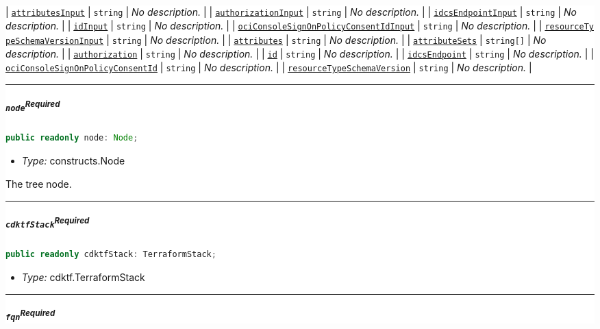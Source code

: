 | <code><a href="#rhizo-co-terraform-provider-oci.dataOciIdentityDomainsOciConsoleSignOnPolicyConsent.DataOciIdentityDomainsOciConsoleSignOnPolicyConsent.property.attributesInput">attributesInput</a></code> | <code>string</code> | *No description.* |
| <code><a href="#rhizo-co-terraform-provider-oci.dataOciIdentityDomainsOciConsoleSignOnPolicyConsent.DataOciIdentityDomainsOciConsoleSignOnPolicyConsent.property.authorizationInput">authorizationInput</a></code> | <code>string</code> | *No description.* |
| <code><a href="#rhizo-co-terraform-provider-oci.dataOciIdentityDomainsOciConsoleSignOnPolicyConsent.DataOciIdentityDomainsOciConsoleSignOnPolicyConsent.property.idcsEndpointInput">idcsEndpointInput</a></code> | <code>string</code> | *No description.* |
| <code><a href="#rhizo-co-terraform-provider-oci.dataOciIdentityDomainsOciConsoleSignOnPolicyConsent.DataOciIdentityDomainsOciConsoleSignOnPolicyConsent.property.idInput">idInput</a></code> | <code>string</code> | *No description.* |
| <code><a href="#rhizo-co-terraform-provider-oci.dataOciIdentityDomainsOciConsoleSignOnPolicyConsent.DataOciIdentityDomainsOciConsoleSignOnPolicyConsent.property.ociConsoleSignOnPolicyConsentIdInput">ociConsoleSignOnPolicyConsentIdInput</a></code> | <code>string</code> | *No description.* |
| <code><a href="#rhizo-co-terraform-provider-oci.dataOciIdentityDomainsOciConsoleSignOnPolicyConsent.DataOciIdentityDomainsOciConsoleSignOnPolicyConsent.property.resourceTypeSchemaVersionInput">resourceTypeSchemaVersionInput</a></code> | <code>string</code> | *No description.* |
| <code><a href="#rhizo-co-terraform-provider-oci.dataOciIdentityDomainsOciConsoleSignOnPolicyConsent.DataOciIdentityDomainsOciConsoleSignOnPolicyConsent.property.attributes">attributes</a></code> | <code>string</code> | *No description.* |
| <code><a href="#rhizo-co-terraform-provider-oci.dataOciIdentityDomainsOciConsoleSignOnPolicyConsent.DataOciIdentityDomainsOciConsoleSignOnPolicyConsent.property.attributeSets">attributeSets</a></code> | <code>string[]</code> | *No description.* |
| <code><a href="#rhizo-co-terraform-provider-oci.dataOciIdentityDomainsOciConsoleSignOnPolicyConsent.DataOciIdentityDomainsOciConsoleSignOnPolicyConsent.property.authorization">authorization</a></code> | <code>string</code> | *No description.* |
| <code><a href="#rhizo-co-terraform-provider-oci.dataOciIdentityDomainsOciConsoleSignOnPolicyConsent.DataOciIdentityDomainsOciConsoleSignOnPolicyConsent.property.id">id</a></code> | <code>string</code> | *No description.* |
| <code><a href="#rhizo-co-terraform-provider-oci.dataOciIdentityDomainsOciConsoleSignOnPolicyConsent.DataOciIdentityDomainsOciConsoleSignOnPolicyConsent.property.idcsEndpoint">idcsEndpoint</a></code> | <code>string</code> | *No description.* |
| <code><a href="#rhizo-co-terraform-provider-oci.dataOciIdentityDomainsOciConsoleSignOnPolicyConsent.DataOciIdentityDomainsOciConsoleSignOnPolicyConsent.property.ociConsoleSignOnPolicyConsentId">ociConsoleSignOnPolicyConsentId</a></code> | <code>string</code> | *No description.* |
| <code><a href="#rhizo-co-terraform-provider-oci.dataOciIdentityDomainsOciConsoleSignOnPolicyConsent.DataOciIdentityDomainsOciConsoleSignOnPolicyConsent.property.resourceTypeSchemaVersion">resourceTypeSchemaVersion</a></code> | <code>string</code> | *No description.* |

---

##### `node`<sup>Required</sup> <a name="node" id="rhizo-co-terraform-provider-oci.dataOciIdentityDomainsOciConsoleSignOnPolicyConsent.DataOciIdentityDomainsOciConsoleSignOnPolicyConsent.property.node"></a>

```typescript
public readonly node: Node;
```

- *Type:* constructs.Node

The tree node.

---

##### `cdktfStack`<sup>Required</sup> <a name="cdktfStack" id="rhizo-co-terraform-provider-oci.dataOciIdentityDomainsOciConsoleSignOnPolicyConsent.DataOciIdentityDomainsOciConsoleSignOnPolicyConsent.property.cdktfStack"></a>

```typescript
public readonly cdktfStack: TerraformStack;
```

- *Type:* cdktf.TerraformStack

---

##### `fqn`<sup>Required</sup> <a name="fqn" id="rhizo-co-terraform-provider-oci.dataOciIdentityDomainsOciConsoleSignOnPolicyConsent.DataOciIdentityDomainsOciConsoleSignOnPolicyConsent.property.fqn"></a>
